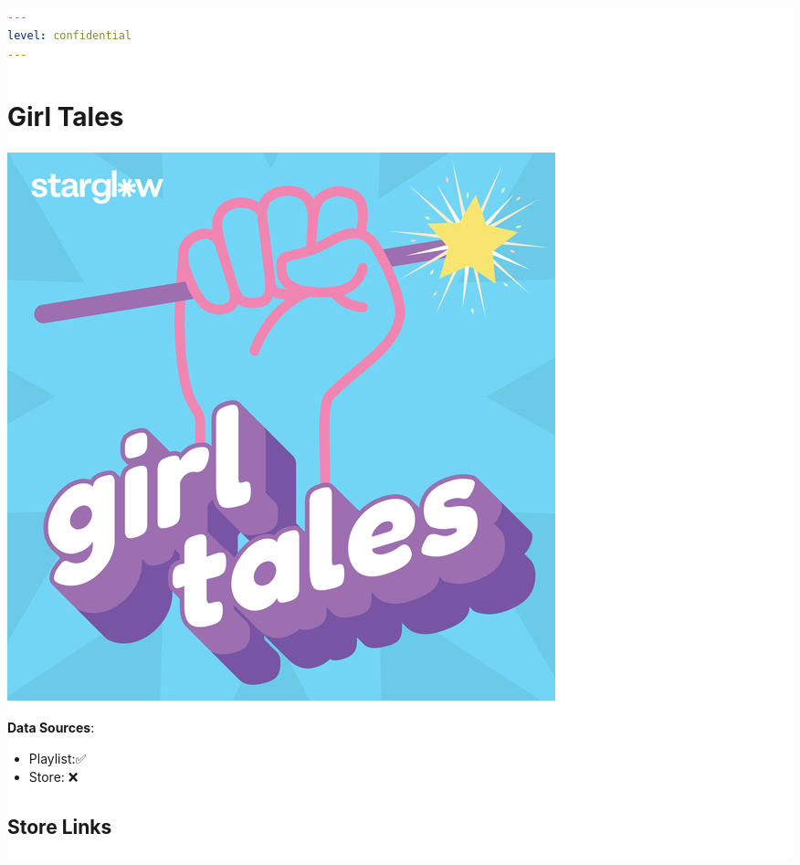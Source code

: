 ```yaml
---
level: confidential
---
```

# Girl Tales

![card_[8aAeJ].png](../../img/cards/card_[8aAeJ].png)

**Data Sources**: 

- Playlist:✅
- Store: ❌


## Store Links

|  |  |
| - | - |
